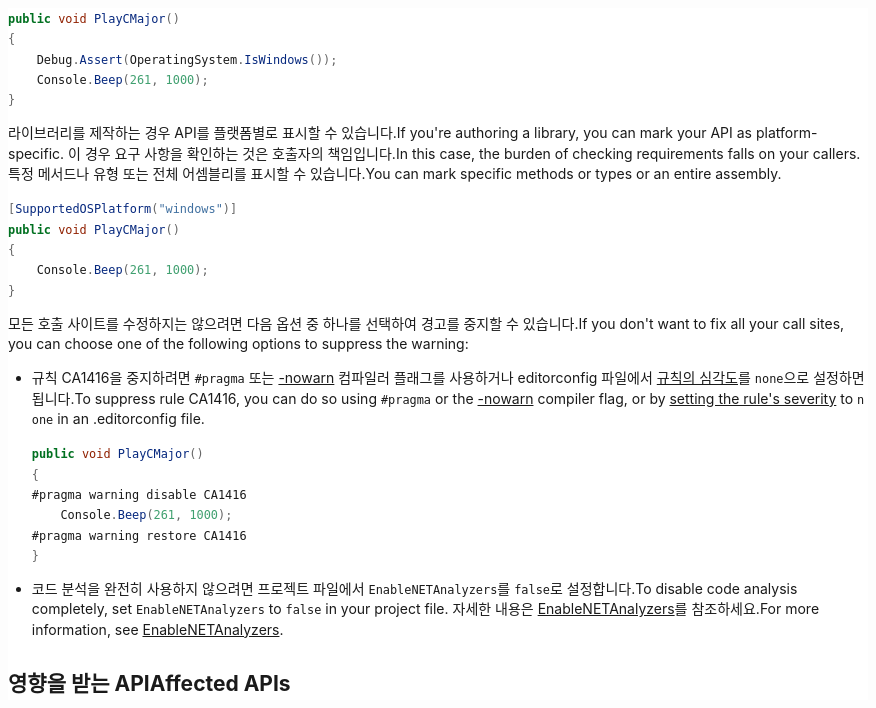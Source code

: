 ```csharp
public void PlayCMajor()
{
    Debug.Assert(OperatingSystem.IsWindows());
    Console.Beep(261, 1000);
}
```

<span data-ttu-id="3f72e-133">라이브러리를 제작하는 경우 API를 플랫폼별로 표시할 수 있습니다.</span><span class="sxs-lookup"><span data-stu-id="3f72e-133">If you're authoring a library, you can mark your API as platform-specific.</span></span> <span data-ttu-id="3f72e-134">이 경우 요구 사항을 확인하는 것은 호출자의 책임입니다.</span><span class="sxs-lookup"><span data-stu-id="3f72e-134">In this case, the burden of checking requirements falls on your callers.</span></span> <span data-ttu-id="3f72e-135">특정 메서드나 유형 또는 전체 어셈블리를 표시할 수 있습니다.</span><span class="sxs-lookup"><span data-stu-id="3f72e-135">You can mark specific methods or types or an entire assembly.</span></span>

```csharp
[SupportedOSPlatform("windows")]
public void PlayCMajor()
{
    Console.Beep(261, 1000);
}
```

<span data-ttu-id="3f72e-136">모든 호출 사이트를 수정하지는 않으려면 다음 옵션 중 하나를 선택하여 경고를 중지할 수 있습니다.</span><span class="sxs-lookup"><span data-stu-id="3f72e-136">If you don't want to fix all your call sites, you can choose one of the following options to suppress the warning:</span></span>

- <span data-ttu-id="3f72e-137">규칙 CA1416을 중지하려면 `#pragma` 또는 [-nowarn](../../../../csharp/language-reference/compiler-options/nowarn-compiler-option.md) 컴파일러 플래그를 사용하거나 editorconfig 파일에서 [규칙의 심각도](../../../../fundamentals/code-analysis/configuration-options.md#severity-level)를 `none`으로 설정하면 됩니다.</span><span class="sxs-lookup"><span data-stu-id="3f72e-137">To suppress rule CA1416, you can do so using `#pragma` or the [-nowarn](../../../../csharp/language-reference/compiler-options/nowarn-compiler-option.md) compiler flag, or by [setting the rule's severity](../../../../fundamentals/code-analysis/configuration-options.md#severity-level) to `none` in an .editorconfig file.</span></span>

  ```csharp
  public void PlayCMajor()
  {
  #pragma warning disable CA1416
      Console.Beep(261, 1000);
  #pragma warning restore CA1416
  }
  ```

- <span data-ttu-id="3f72e-138">코드 분석을 완전히 사용하지 않으려면 프로젝트 파일에서 `EnableNETAnalyzers`를 `false`로 설정합니다.</span><span class="sxs-lookup"><span data-stu-id="3f72e-138">To disable code analysis completely, set `EnableNETAnalyzers` to `false` in your project file.</span></span> <span data-ttu-id="3f72e-139">자세한 내용은 [EnableNETAnalyzers](../../../project-sdk/msbuild-props.md#enablenetanalyzers)를 참조하세요.</span><span class="sxs-lookup"><span data-stu-id="3f72e-139">For more information, see [EnableNETAnalyzers](../../../project-sdk/msbuild-props.md#enablenetanalyzers).</span></span>

## <a name="affected-apis"></a><span data-ttu-id="3f72e-140">영향을 받는 API</span><span class="sxs-lookup"><span data-stu-id="3f72e-140">Affected APIs</span></span>
